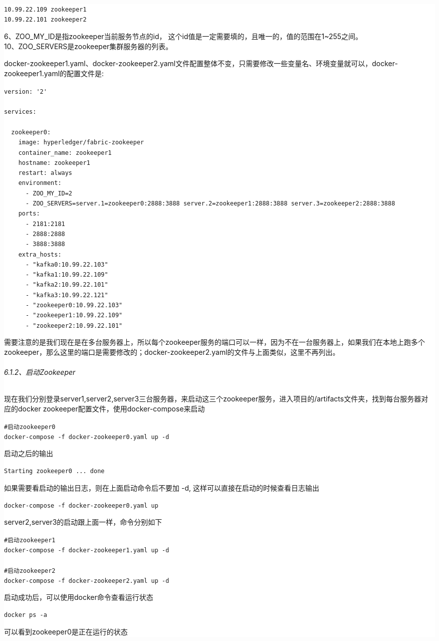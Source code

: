 ```
10.99.22.109 zookeeper1
10.99.22.101 zookeeper2
```
6、ZOO_MY_ID是指zookeeper当前服务节点的id， 这个id值是一定需要填的，且唯一的，值的范围在1~255之间。  
10、ZOO_SERVERS是zookeeper集群服务器的列表。  

docker-zookeeper1.yaml、docker-zookeeper2.yaml文件配置整体不变，只需要修改一些变量名、环境变量就可以，docker-zookeeper1.yaml的配置文件是:
```
version: '2'

services:

  zookeeper0:
    image: hyperledger/fabric-zookeeper
    container_name: zookeeper1
    hostname: zookeeper1
    restart: always
    environment:
      - ZOO_MY_ID=2
      - ZOO_SERVERS=server.1=zookeeper0:2888:3888 server.2=zookeeper1:2888:3888 server.3=zookeeper2:2888:3888
    ports:
      - 2181:2181
      - 2888:2888
      - 3888:3888
    extra_hosts:
      - "kafka0:10.99.22.103"
      - "kafka1:10.99.22.109"
      - "kafka2:10.99.22.101"
      - "kafka3:10.99.22.121"
      - "zookeeper0:10.99.22.103"
      - "zookeeper1:10.99.22.109"
      - "zookeeper2:10.99.22.101"
```
需要注意的是我们现在是在多台服务器上，所以每个zookeeper服务的端口可以一样，因为不在一台服务器上，如果我们在本地上跑多个zookeeper，那么这里的端口是需要修改的；docker-zookeeper2.yaml的文件与上面类似，这里不再列出。
###### 6.1.2、启动Zookeeper
现在我们分别登录server1,server2,server3三台服务器，来启动这三个zookeeper服务，进入项目的/artifacts文件夹，找到每台服务器对应的docker zookeeper配置文件，使用docker-compose来启动
```
#启动zookeeper0
docker-compose -f docker-zookeeper0.yaml up -d
```
启动之后的输出
```
Starting zookeeper0 ... done
```
如果需要看启动的输出日志，则在上面启动命令后不要加 -d, 这样可以直接在启动的时候查看日志输出
```
docker-compose -f docker-zookeeper0.yaml up
```
server2,server3的启动跟上面一样，命令分别如下
```
#启动zookeeper1
docker-compose -f docker-zookeeper1.yaml up -d

#启动zookeeper2
docker-compose -f docker-zookeeper2.yaml up -d
```
启动成功后，可以使用docker命令查看运行状态
```
docker ps -a
```
可以看到zookeeper0是正在运行的状态
```
```